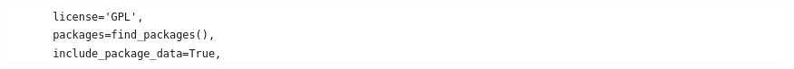 ```diff
       license='GPL',
       packages=find_packages(),
       include_package_data=True,
```

